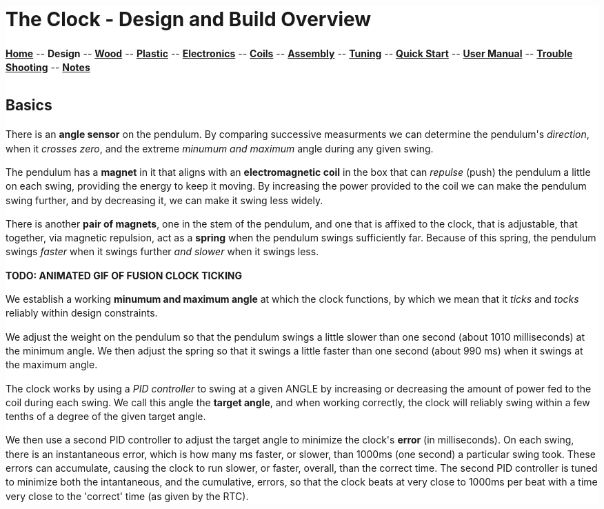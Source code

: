 # The Clock - Design and Build Overview

**[Home](readme.md)** --
**Design** --
**[Wood](wood.md)** --
**[Plastic](plastic.md)** --
**[Electronics](electronics.md)** --
**[Coils](coils.md)** --
**[Assembly](assembly.md)** --
**[Tuning](tuning.md)** --
**[Quick Start](quick_start.md)** --
**[User Manual](user_manual.md)** --
**[Trouble Shooting](trouble.md)** --
**[Notes](notes.md)**

## Basics

There is an **angle sensor** on the pendulum.  By comparing successive
measurments we can determine the pendulum's *direction*, when it *crosses zero*,
and the extreme *minumum and maximum* angle during any given swing.

The pendulum has a **magnet** in it that aligns with an **electromagnetic coil** in the
box that can *repulse* (push) the pendulum a little on each swing, providing the energy
to keep it moving.  By increasing the power provided to the coil we can make
the pendulum swing further, and by decreasing it, we can make it swing less widely.

There is another **pair of magnets**, one in the stem of the pendulum, and one
that is affixed to the clock, that is adjustable, that together, via magnetic
repulsion, act as a **spring** when the pendulum swings sufficiently far.
Because of this spring, the pendulum swings *faster* when it swings further
*and slower* when it swings less.

**TODO: ANIMATED GIF OF FUSION CLOCK TICKING**

We establish a working **minumum and maximum angle** at which the clock
functions, by which we mean that it *ticks* and *tocks* reliably within
design constraints.

We adjust the weight on the pendulum so that the pendulum swings a little
slower than one second (about 1010 milliseconds) at the minimum angle.
We then adjust the spring so that it swings a little faster than one
second (about 990 ms) when it swings at the maximum angle.

The clock works by using a *PID controller* to swing at a given ANGLE by
increasing or decreasing the amount of power fed to the coil during
each swing.  We call this angle the **target angle**, and when working
correctly, the clock will reliably swing within a few tenths of a degree
of the given target angle.

We then use a second PID controller to adjust the target angle to minimize
the clock's **error** (in milliseconds).  On each swing, there is an instantaneous
error, which is how many ms faster, or slower, than 1000ms (one second) a particular
swing took.  These errors can accumulate, causing the clock to run slower,
or faster, overall, than the correct time.  The second PID controller is tuned to
minimize both the intantaneous, and the cumulative, errors, so that the clock beats
at very close to 1000ms per beat with a time very close to the 'correct' time
(as given by the RTC).
